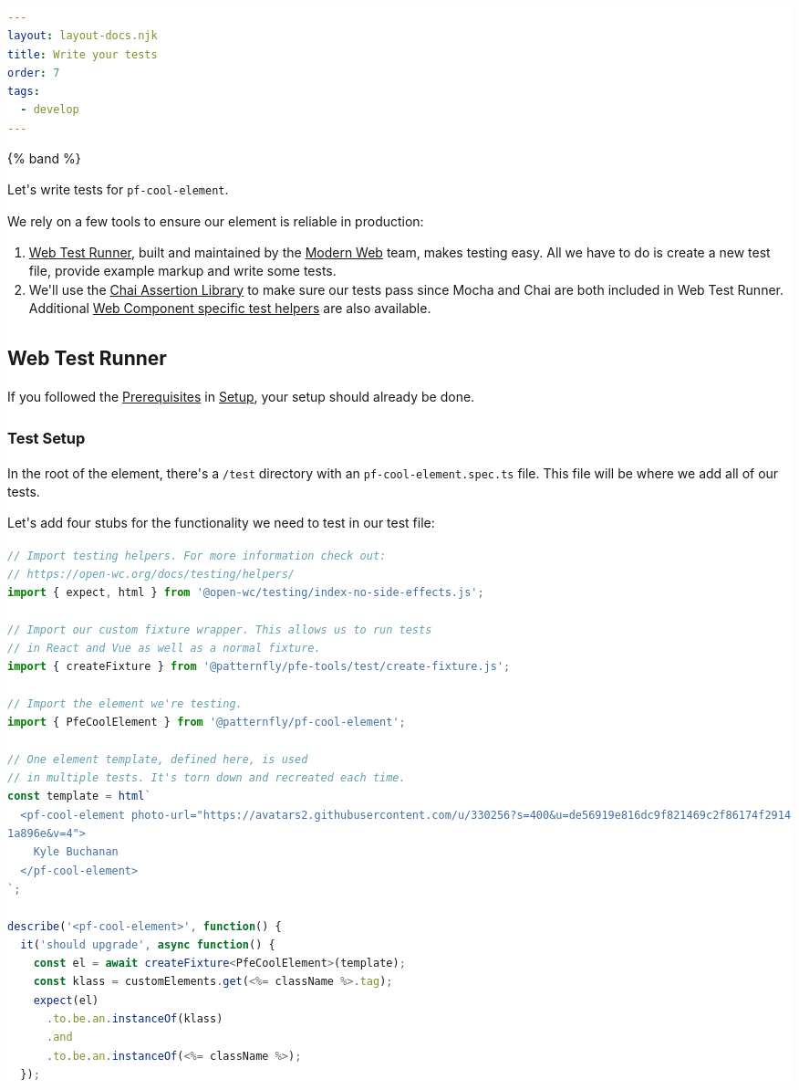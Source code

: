 ```yaml
---
layout: layout-docs.njk
title: Write your tests
order: 7
tags:
  - develop
---
```


{% band %}

Let's write tests for `pf-cool-element`.

We rely on a few tools to ensure our element is reliable in production:

1.  [Web Test Runner](https://modern-web.dev/docs/test-runner/overview/), built and maintained by the [Modern Web](https://modern-web.dev) team, makes testing easy. All we have to do is create a new test file, provide example markup and write some tests.
2.  We'll use the [Chai Assertion Library](http://chaijs.com/api/assert/) to make sure our tests pass since Mocha and Chai are both included in Web Test Runner. Additional [Web Component specific test helpers](https://open-wc.org/docs/testing/helpers/) are also available.

## Web Test Runner

If you followed the [Prerequisites](/docs/develop/setup/#prerequisites) in [Setup](/docs/develop/setup), your setup should already be done.

### Test Setup

In the root of the element, there's a `/test` directory with an `pf-cool-element.spec.ts` file. This file will be where we add all of our tests.

Let's add four stubs for the functionality we need to test in our test file:

```ts
// Import testing helpers. For more information check out:
// https://open-wc.org/docs/testing/helpers/
import { expect, html } from '@open-wc/testing/index-no-side-effects.js';

// Import our custom fixture wrapper. This allows us to run tests
// in React and Vue as well as a normal fixture.
import { createFixture } from '@patternfly/pfe-tools/test/create-fixture.js';

// Import the element we're testing.
import { PfeCoolElement } from '@patternfly/pf-cool-element';

// One element template, defined here, is used
// in multiple tests. It's torn down and recreated each time.
const template = html`
  <pf-cool-element photo-url="https://avatars2.githubusercontent.com/u/330256?s=400&u=de56919e816dc9f821469c2f86174f29141a896e&v=4">
    Kyle Buchanan
  </pf-cool-element>
`;

describe('<pf-cool-element>', function() {
  it('should upgrade', async function() {
    const el = await createFixture<PfeCoolElement>(template);
    const klass = customElements.get(<%= className %>.tag);
    expect(el)
      .to.be.an.instanceOf(klass)
      .and
      .to.be.an.instanceOf(<%= className %>);
  });

```
